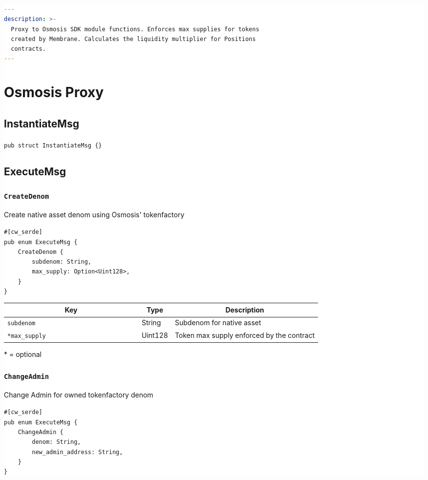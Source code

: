 ```yaml
---
description: >-
  Proxy to Osmosis SDK module functions. Enforces max supplies for tokens
  created by Membrane. Calculates the liquidity multiplier for Positions
  contracts.
---
```


# Osmosis Proxy

## InstantiateMsg

```
pub struct InstantiateMsg {}
```

## ExecuteMsg

### `CreateDenom`

Create native asset denom using Osmosis' tokenfactory

```
#[cw_serde]
pub enum ExecuteMsg {
    CreateDenom {
        subdenom: String,        
        max_supply: Option<Uint128>,
    }
}
```

<table><thead><tr><th width="261">Key</th><th>Type</th><th>Description</th></tr></thead><tbody><tr><td><code>subdenom</code></td><td>String</td><td>Subdenom for native asset</td></tr><tr><td><code>*max_supply</code></td><td>Uint128</td><td>Token max supply enforced by the contract</td></tr></tbody></table>

&#x20;\* = optional

### `ChangeAdmin`

Change Admin for owned tokenfactory denom

```
#[cw_serde]
pub enum ExecuteMsg {
    ChangeAdmin {
        denom: String,
        new_admin_address: String,
    }
}
```
